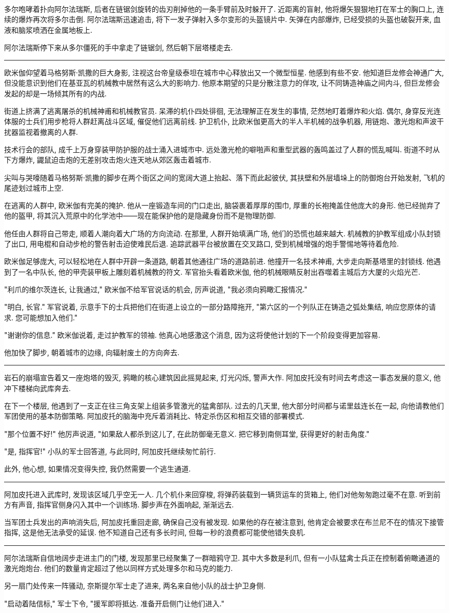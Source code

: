 多尔咆哮着扑向阿尔法瑞斯, 后者在链锯剑旋转的齿刃削掉他的一条手臂前及时躲开了. 近距离的盲射, 他将爆矢狠狠地打在军士的胸口上, 连续的爆炸再次将多尔击倒. 阿尔法瑞斯迅速追击, 将下一发子弹射入多尔变形的头盔镜片中. 矢弹在内部爆炸, 已经受损的头盔也破裂开来, 血液和脑浆喷洒在金属地板上.

阿尔法瑞斯停下来从多尔僵死的手中拿走了链锯剑, 然后朝下层塔楼走去.

--------

欧米伽仰望着马格努斯·凯撒的巨大身影, 注视这台帝皇级泰坦在城市中心释放出又一个微型恒星. 他感到有些不安. 他知道巨龙修会神通广大, 但没能意识到他们在基亚瓦的机械教中居然有这么大的影响力. 他原本期望的只是分散注意力的佯攻, 让不同铸造神庙之间内斗, 但巨龙修会发起的却是一场倾其所有的内战.

街道上挤满了逃离屠杀的机械神甫和机械教官员. 呆滞的机仆四处徘徊, 无法理解正在发生的事情, 茫然地盯着爆炸和火焰. 偶尔, 身穿反光连体服的士兵们用步枪将人群赶离战斗区域, 催促他们远离前线. 护卫机仆, 比欧米伽更高大的半人半机械的战争机器, 用链炮、激光炮和声波干扰器监视着撤离的人群.

技术行会的部队, 成千上万身穿装甲防护服的战士涌入进城市中. 远处激光枪的噼啪声和重型武器的轰鸣盖过了人群的慌乱喊叫. 街道不时从下方爆炸, 鼹鼠迫击炮的无差别攻击炮火连天地从郊区轰击着城市.

尖叫与哭嚎随着马格努斯·凯撒的脚步在两个街区之间的宽阔大道上抬起、落下而此起彼伏, 其扶壁和外层墙垛上的防御炮台开始发射, 飞机的尾迹划过城市上空.

在逃离的人群中, 欧米伽有完美的掩护. 他从一座锻造车间的门口走出, 脑袋裹着厚厚的围巾, 厚重的长袍掩盖住他庞大的身形. 他已经抛弃了他的盔甲, 将其沉入荒原中的化学池中——现在能保护他的是隐藏身份而不是物理防御.

他任由人群将自己带走, 顺着人潮向着大广场的方向流动. 在那里, 人群开始填满广场, 他们的恐慌也越来越大. 机械教的护教军组成小队封锁了出口, 用电棍和自动步枪的警告射击迫使难民后退. 追踪武器平台被放置在交叉路口, 受到机械增强的炮手警惕地等待着危险.

欧米伽足够庞大, 可以轻松地在人群中开辟一条道路, 朝着其他通往广场的道路前进. 他撞开一名技术神甫, 大步走向斯基塔里的封锁线. 他遇到了一名中队长, 他的甲壳装甲板上雕刻着机械教的符文. 军官抬头看着欧米伽, 他的机械眼睛反射出吞噬着主城后方大厦的火焰光芒.

"利爪的维尔茨连长, 让我通过," 欧米伽不给军官说话的机会, 厉声说道, "我必须向鸦瞰汇报情况."

"明白, 长官." 军官说着, 示意手下的士兵把他们在街道上设立的一部分路障拖开, "第六区的一个列队正在铸造之弧处集结, 响应您原体的请求. 您可能想加入他们."

"谢谢你的信息." 欧米伽说着, 走过护教军的领袖. 他真心地感激这个消息, 因为这将使他计划的下一个阶段变得更加容易.

他加快了脚步, 朝着城市的边缘, 向辐射废土的方向奔去.

--------

岩石的崩塌宣告着又一座炮塔的毁灭, 鸦瞰的核心建筑因此摇晃起来, 灯光闪烁, 警声大作. 阿加皮托没有时间去考虑这一事态发展的意义, 他冲下楼梯向武库奔去.

在下一个楼层, 他遇到了一支正在往三角支架上组装多管激光的猛禽部队. 过去的几天里, 他大部分时间都与诺里兹连长在一起, 向他请教他们军团使用的基本防御策略. 阿加皮托的脑海中充斥着消耗比、特定杀伤区和相互交错的部署模式.

"那个位置不好!" 他厉声说道, "如果敌人都杀到这儿了, 在此防御毫无意义. 把它移到南侧耳堂, 获得更好的射击角度."

"是, 指挥官!" 小队的军士回答道, 与此同时, 阿加皮托继续匆忙前行.

此外, 他心想, 如果情况变得失控, 我仍然需要一个逃生通道.

--------

阿加皮托进入武库时, 发现该区域几乎空无一人. 几个机仆来回穿梭, 将弹药装载到一辆货运车的货箱上, 他们对他匆匆跑过毫不在意. 听到前方有声音, 指挥官侧身闪入其中一个训练场. 脚步声在外面响起, 渐渐远去.

当军团士兵发出的声响消失后, 阿加皮托重回走廊, 确保自己没有被发现. 如果他的存在被注意到, 他肯定会被要求在布兰尼不在的情况下接管指挥, 这是他无法承受的延误. 他不知道自己还有多长时间, 但每一秒的浪费都可能使他错失良机.

--------

阿尔法瑞斯自信地阔步走进主门的门楼, 发现那里已经聚集了一群暗鸦守卫. 其中大多数是利爪, 但有一小队猛禽士兵正在控制着俯瞰通道的激光炮炮台. 他们的数量肯定超过了他以同样方式处理多尔和马克的能力.

另一扇门处传来一阵骚动, 奈斯提尔军士走了进来, 两名来自他小队的战士护卫身侧.

"启动着陆信标," 军士下令, "援军即将抵达. 准备开启侧门让他们进入."
